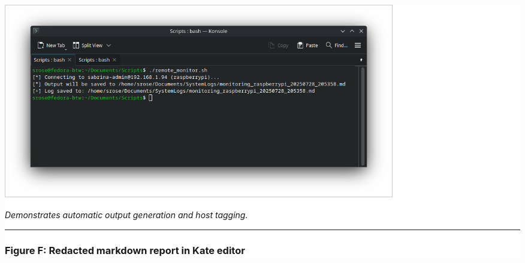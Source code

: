<img src="05_remotemonitorkonsole.png" width="75%" style="border:1px solid #ccc;" alt="Console run of script on Fedora" />

*Demonstrates automatic output generation and host tagging.*

---

### **Figure F:  Redacted markdown report in Kate editor**  
